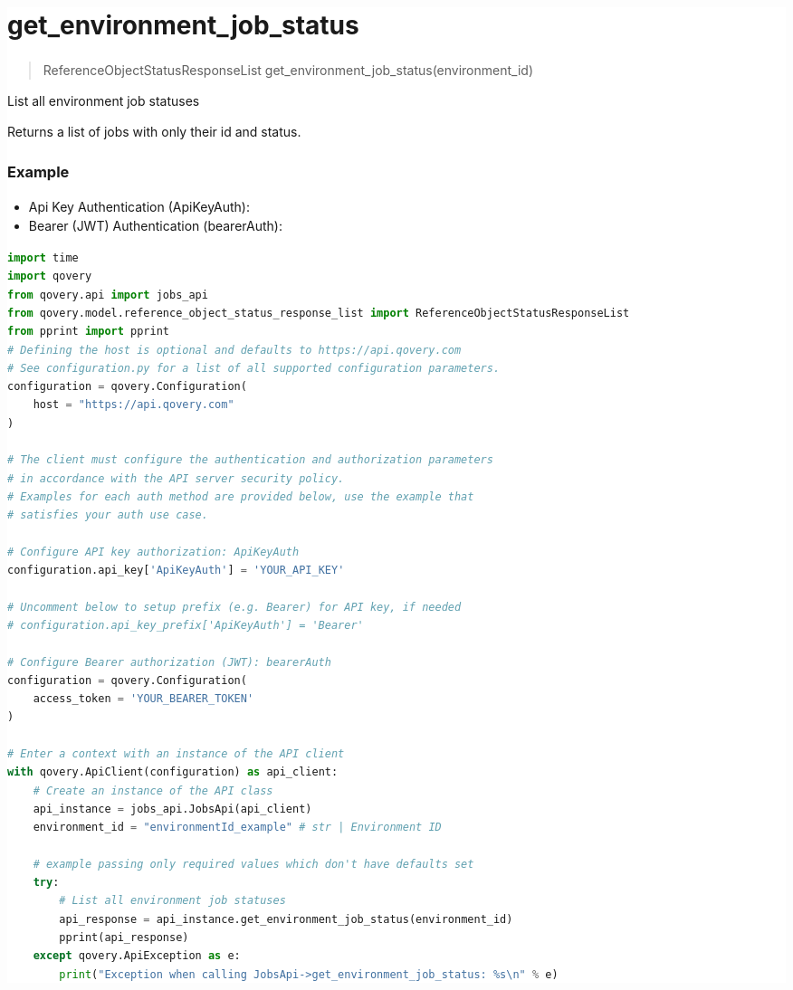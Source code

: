 # **get_environment_job_status**
> ReferenceObjectStatusResponseList get_environment_job_status(environment_id)

List all environment job statuses

Returns a list of jobs with only their id and status.

### Example

* Api Key Authentication (ApiKeyAuth):
* Bearer (JWT) Authentication (bearerAuth):

```python
import time
import qovery
from qovery.api import jobs_api
from qovery.model.reference_object_status_response_list import ReferenceObjectStatusResponseList
from pprint import pprint
# Defining the host is optional and defaults to https://api.qovery.com
# See configuration.py for a list of all supported configuration parameters.
configuration = qovery.Configuration(
    host = "https://api.qovery.com"
)

# The client must configure the authentication and authorization parameters
# in accordance with the API server security policy.
# Examples for each auth method are provided below, use the example that
# satisfies your auth use case.

# Configure API key authorization: ApiKeyAuth
configuration.api_key['ApiKeyAuth'] = 'YOUR_API_KEY'

# Uncomment below to setup prefix (e.g. Bearer) for API key, if needed
# configuration.api_key_prefix['ApiKeyAuth'] = 'Bearer'

# Configure Bearer authorization (JWT): bearerAuth
configuration = qovery.Configuration(
    access_token = 'YOUR_BEARER_TOKEN'
)

# Enter a context with an instance of the API client
with qovery.ApiClient(configuration) as api_client:
    # Create an instance of the API class
    api_instance = jobs_api.JobsApi(api_client)
    environment_id = "environmentId_example" # str | Environment ID

    # example passing only required values which don't have defaults set
    try:
        # List all environment job statuses
        api_response = api_instance.get_environment_job_status(environment_id)
        pprint(api_response)
    except qovery.ApiException as e:
        print("Exception when calling JobsApi->get_environment_job_status: %s\n" % e)
```

